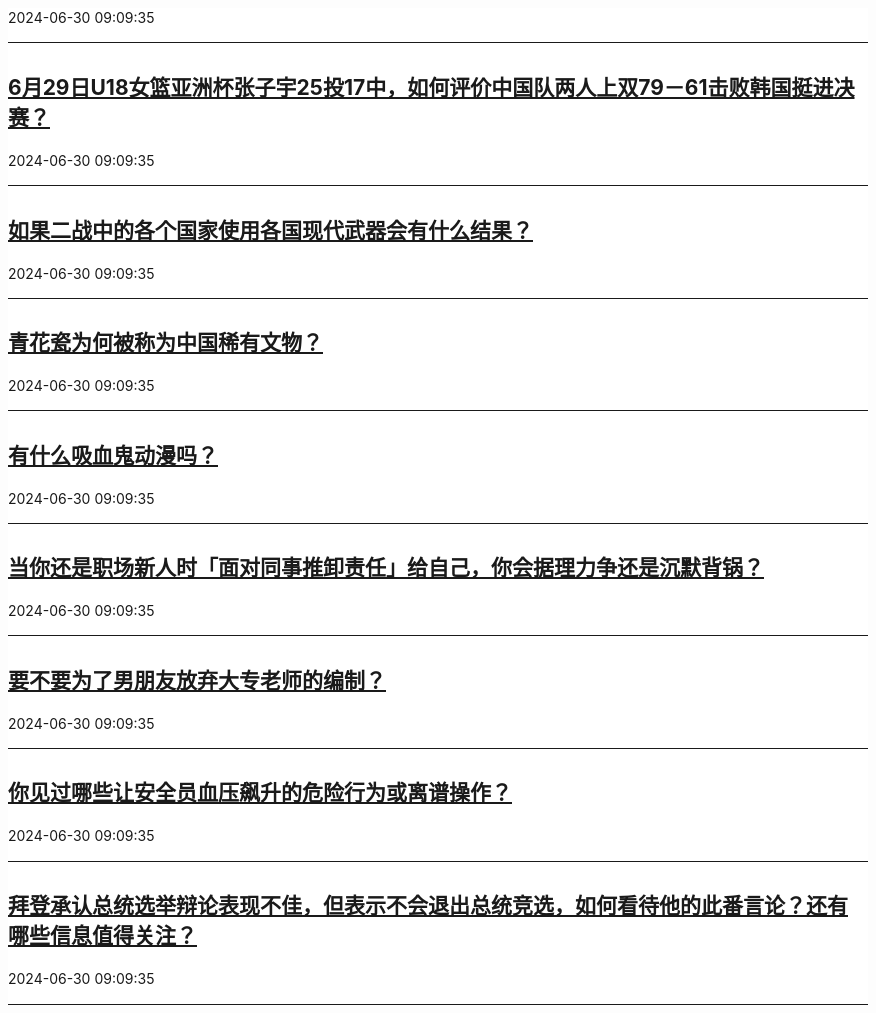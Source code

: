2024-06-30 09:09:35

---
## [6月29日U18女篮亚洲杯张子宇25投17中，如何评价中国队两人上双79－61击败韩国挺进决赛？](https://www.zhihu.com/question/660296522)

2024-06-30 09:09:35

---
## [如果二战中的各个国家使用各国现代武器会有什么结果？](https://www.zhihu.com/question/659836721)

2024-06-30 09:09:35

---
## [青花瓷为何被称为中国稀有文物？](https://www.zhihu.com/question/660307356)

2024-06-30 09:09:35

---
## [有什么吸血鬼动漫吗？](https://www.zhihu.com/question/372056373)

2024-06-30 09:09:35

---
## [当你还是职场新人时「面对同事推卸责任」给自己，你会据理力争还是沉默背锅？](https://www.zhihu.com/question/660062743)

2024-06-30 09:09:35

---
## [要不要为了男朋友放弃大专老师的编制？](https://www.zhihu.com/question/658163923)

2024-06-30 09:09:35

---
## [你见过哪些让安全员血压飙升的危险行为或离谱操作？](https://www.zhihu.com/question/660119449)

2024-06-30 09:09:35

---
## [拜登承认总统选举辩论表现不佳，但表示不会退出总统竞选，如何看待他的此番言论？还有哪些信息值得关注？](https://www.zhihu.com/question/660259081)

2024-06-30 09:09:35

---